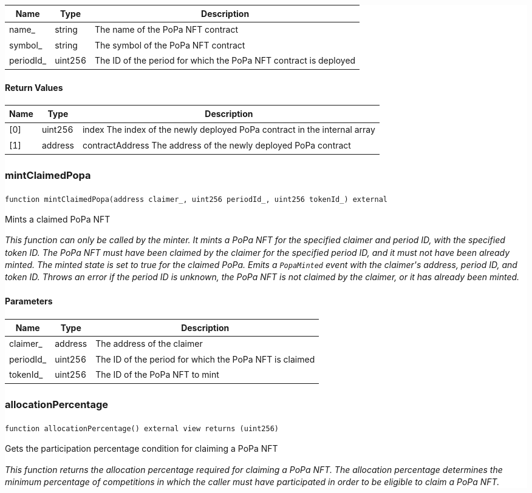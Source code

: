 | Name | Type | Description |
| ---- | ---- | ----------- |
| name_ | string | The name of the PoPa NFT contract |
| symbol_ | string | The symbol of the PoPa NFT contract |
| periodId_ | uint256 | The ID of the period for which the PoPa NFT contract is deployed |

#### Return Values

| Name | Type | Description |
| ---- | ---- | ----------- |
| [0] | uint256 | index The index of the newly deployed PoPa contract in the internal array |
| [1] | address | contractAddress The address of the newly deployed PoPa contract |

### mintClaimedPopa

```solidity
function mintClaimedPopa(address claimer_, uint256 periodId_, uint256 tokenId_) external
```

Mints a claimed PoPa NFT

_This function can only be called by the minter.
It mints a PoPa NFT for the specified claimer and period ID, with the specified token ID.
The PoPa NFT must have been claimed by the claimer for the specified period ID, and it must not have been already minted.
The minted state is set to true for the claimed PoPa.
Emits a `PopaMinted` event with the claimer's address, period ID, and token ID.
Throws an error if the period ID is unknown, the PoPa NFT is not claimed by the claimer, or it has already been minted._

#### Parameters

| Name | Type | Description |
| ---- | ---- | ----------- |
| claimer_ | address | The address of the claimer |
| periodId_ | uint256 | The ID of the period for which the PoPa NFT is claimed |
| tokenId_ | uint256 | The ID of the PoPa NFT to mint |

### allocationPercentage

```solidity
function allocationPercentage() external view returns (uint256)
```

Gets the participation percentage condition for claiming a PoPa NFT

_This function returns the allocation percentage required for claiming a PoPa NFT.
The allocation percentage determines the minimum percentage of competitions in which the caller must have participated
in order to be eligible to claim a PoPa NFT._
